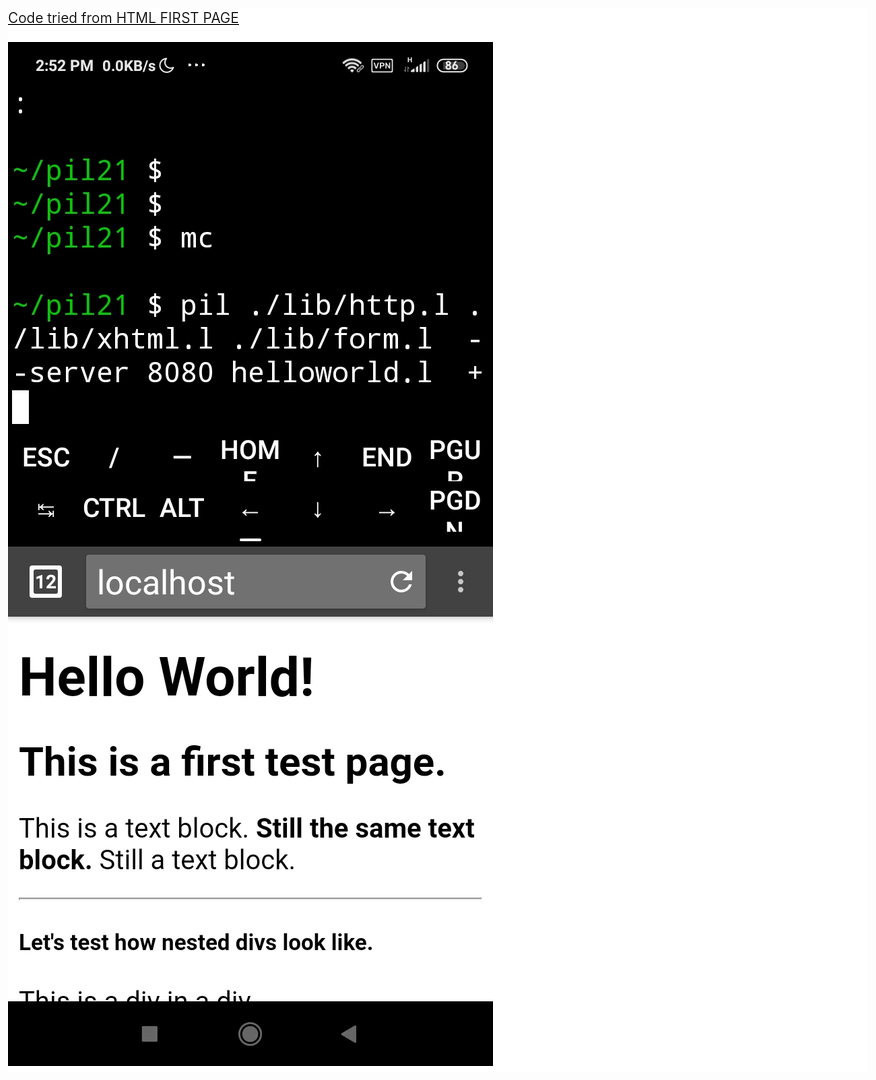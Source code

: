 [Code tried from HTML FIRST PAGE](https://picolisp-explored.com/web-application-programming-in-picolisp-adding-html-tags)

![Screenshot_2022-06-14-1.browser.lightning](Screenshot_2022-06-14-1.browser.lightning.jpg)
